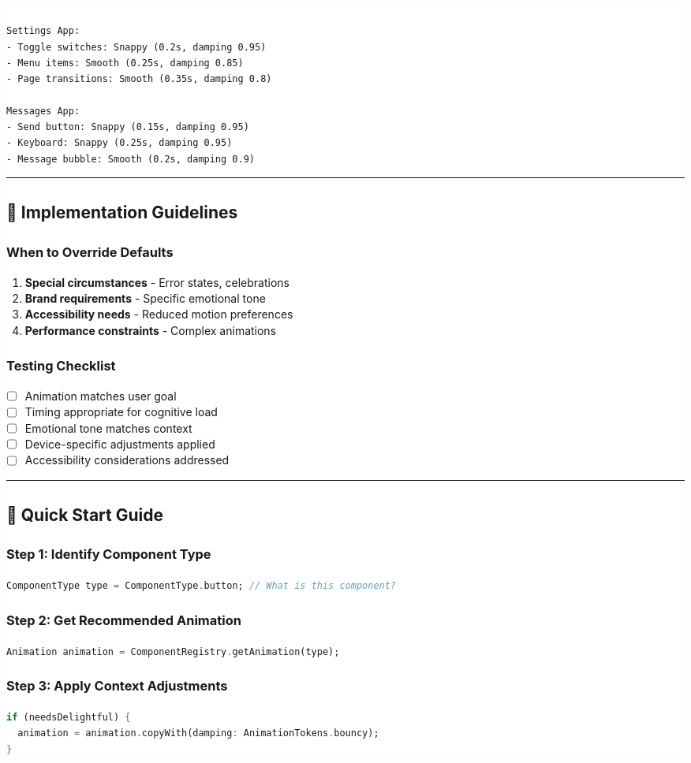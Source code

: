 ```

Settings App:
- Toggle switches: Snappy (0.2s, damping 0.95)
- Menu items: Smooth (0.25s, damping 0.85)
- Page transitions: Smooth (0.35s, damping 0.8)

Messages App:
- Send button: Snappy (0.15s, damping 0.95)
- Keyboard: Snappy (0.25s, damping 0.95)
- Message bubble: Smooth (0.2s, damping 0.9)
```

---

## 🔧 Implementation Guidelines

### When to Override Defaults
1. **Special circumstances** - Error states, celebrations
2. **Brand requirements** - Specific emotional tone
3. **Accessibility needs** - Reduced motion preferences
4. **Performance constraints** - Complex animations

### Testing Checklist
- [ ] Animation matches user goal
- [ ] Timing appropriate for cognitive load
- [ ] Emotional tone matches context
- [ ] Device-specific adjustments applied
- [ ] Accessibility considerations addressed

---

## 🚀 Quick Start Guide

### Step 1: Identify Component Type
```dart
ComponentType type = ComponentType.button; // What is this component?
```

### Step 2: Get Recommended Animation
```dart
Animation animation = ComponentRegistry.getAnimation(type);
```

### Step 3: Apply Context Adjustments
```dart
if (needsDelightful) {
  animation = animation.copyWith(damping: AnimationTokens.bouncy);
}
```
